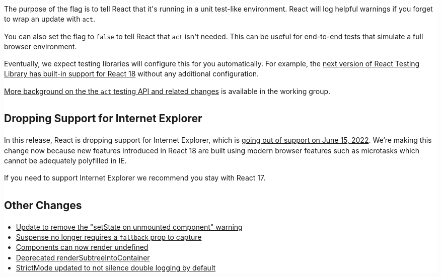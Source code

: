 The purpose of the flag is to tell React that it's running in a unit test-like environment. React will log helpful warnings if you forget to wrap an update with `act`.

You can also set the flag to `false` to tell React that `act` isn't needed. This can be useful for end-to-end tests that simulate a full browser environment.

Eventually, we expect testing libraries will configure this for you automatically. For example, the [next version of React Testing Library has built-in support for React 18](https://github.com/testing-library/react-testing-library/issues/509#issuecomment-917989936) without any additional configuration.

[More background on the the `act` testing API and related changes](https://github.com/reactwg/react-18/discussions/102) is available in the working group.

## Dropping Support for Internet Explorer

In this release, React is dropping support for Internet Explorer, which is [going out of support on June 15, 2022](https://blogs.windows.com/windowsexperience/2021/05/19/the-future-of-internet-explorer-on-windows-10-is-in-microsoft-edge). We’re making this change now because new features introduced in React 18 are built using modern browser features such as microtasks which cannot be adequately polyfilled in IE.

If you need to support Internet Explorer we recommend you stay with React 17.

## Other Changes

* [Update to remove the "setState on unmounted component" warning](https://github.com/reactwg/react-18/discussions/82)
* [Suspense no longer requires a `fallback` prop to capture](https://github.com/reactwg/react-18/discussions/72)
* [Components can now render undefined](https://github.com/reactwg/react-18/discussions/75)
* [Deprecated renderSubtreeIntoContainer](https://github.com/facebook/react/pull/23355)
* [StrictMode updated to not silence double logging by default](https://github.com/reactwg/react-18/discussions/96)
